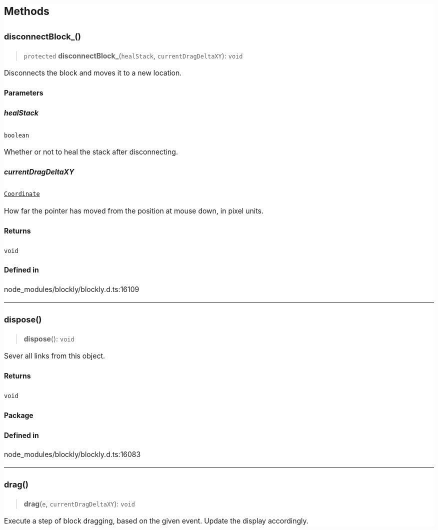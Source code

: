 ## Methods

### disconnectBlock\_()

> `protected` **disconnectBlock\_**(`healStack`, `currentDragDeltaXY`): `void`

Disconnects the block and moves it to a new location.

#### Parameters

##### healStack

`boolean`

Whether or not to heal the stack after
disconnecting.

##### currentDragDeltaXY

[`Coordinate`](../utils/classes/Coordinate.md)

How far the pointer has
moved from the position at mouse down, in pixel units.

#### Returns

`void`

#### Defined in

node_modules/blockly/blockly.d.ts:16109

---

### dispose()

> **dispose**(): `void`

Sever all links from this object.

#### Returns

`void`

#### Package

#### Defined in

node_modules/blockly/blockly.d.ts:16083

---

### drag()

> **drag**(`e`, `currentDragDeltaXY`): `void`

Execute a step of block dragging, based on the given event. Update the
display accordingly.
